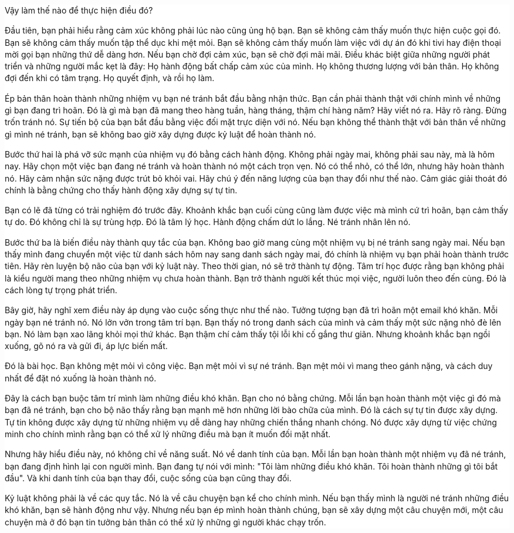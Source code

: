 Vậy làm thế nào để thực hiện điều đó?

Đầu tiên, bạn phải hiểu rằng cảm xúc không phải lúc nào cũng ủng hộ bạn. Bạn sẽ không cảm thấy muốn thực hiện cuộc gọi đó. Bạn sẽ không cảm thấy muốn tập thể dục khi mệt mỏi. Bạn sẽ không cảm thấy muốn làm việc với dự án đó khi tivi hay điện thoại mời gọi bạn những thứ dễ dàng hơn. Nếu bạn chờ đợi cảm xúc, bạn sẽ chờ đợi mãi mãi. Điều khác biệt giữa những người phát triển và những người mắc kẹt là đây: Họ hành động bất chấp cảm xúc của mình. Họ không thương lượng với bản thân. Họ không đợi đến khi có tâm trạng. Họ quyết định, và rồi họ làm.

Ép bản thân hoàn thành những nhiệm vụ bạn né tránh bắt đầu bằng nhận thức. Bạn cần phải thành thật với chính mình về những gì bạn đang trì hoãn. Đó là gì mà bạn đã mang theo hàng tuần, hàng tháng, thậm chí hàng năm? Hãy viết nó ra. Hãy rõ ràng. Đừng trốn tránh nó. Sự tiến bộ của bạn bắt đầu bằng việc đối mặt trực diện với nó. Nếu bạn không thể thành thật với bản thân về những gì mình né tránh, bạn sẽ không bao giờ xây dựng được kỷ luật để hoàn thành nó.

Bước thứ hai là phá vỡ sức mạnh của nhiệm vụ đó bằng cách hành động. Không phải ngày mai, không phải sau này, mà là hôm nay. Hãy chọn một việc bạn đang né tránh và hoàn thành nó một cách trọn vẹn. Nó có thể nhỏ, có thể lớn, nhưng hãy hoàn thành nó. Hãy cảm nhận sức nặng được trút bỏ khỏi vai. Hãy chú ý đến năng lượng của bạn thay đổi như thế nào. Cảm giác giải thoát đó chính là bằng chứng cho thấy hành động xây dựng sự tự tin.

Bạn có lẽ đã từng có trải nghiệm đó trước đây. Khoảnh khắc bạn cuối cùng cũng làm được việc mà mình cứ trì hoãn, bạn cảm thấy tự do. Đó không chỉ là sự trùng hợp. Đó là tâm lý học. Hành động chấm dứt lo lắng. Né tránh nhân lên nó.

Bước thứ ba là biến điều này thành quy tắc của bạn. Không bao giờ mang cùng một nhiệm vụ bị né tránh sang ngày mai. Nếu bạn thấy mình đang chuyển một việc từ danh sách hôm nay sang danh sách ngày mai, đó chính là nhiệm vụ bạn phải hoàn thành trước tiên. Hãy rèn luyện bộ não của bạn với kỷ luật này. Theo thời gian, nó sẽ trở thành tự động. Tâm trí học được rằng bạn không phải là kiểu người mang theo những nhiệm vụ chưa hoàn thành. Bạn trở thành người kết thúc mọi việc, người luôn theo đến cùng. Đó là cách lòng tự trọng phát triển.

Bây giờ, hãy nghĩ xem điều này áp dụng vào cuộc sống thực như thế nào. Tưởng tượng bạn đã trì hoãn một email khó khăn. Mỗi ngày bạn né tránh nó. Nó lởn vởn trong tâm trí bạn. Bạn thấy nó trong danh sách của mình và cảm thấy một sức nặng nhỏ đè lên bạn. Nó làm bạn xao lãng khỏi mọi thứ khác. Bạn thậm chí cảm thấy tội lỗi khi cố gắng thư giãn. Nhưng khoảnh khắc bạn ngồi xuống, gõ nó ra và gửi đi, áp lực biến mất.

Đó là bài học. Bạn không mệt mỏi vì công việc. Bạn mệt mỏi vì sự né tránh. Bạn mệt mỏi vì mang theo gánh nặng, và cách duy nhất để đặt nó xuống là hoàn thành nó.

Đây là cách bạn buộc tâm trí mình làm những điều khó khăn. Bạn cho nó bằng chứng. Mỗi lần bạn hoàn thành một việc gì đó mà bạn đã né tránh, bạn cho bộ não thấy rằng bạn mạnh mẽ hơn những lời bào chữa của mình. Đó là cách sự tự tin được xây dựng. Tự tin không được xây dựng từ những nhiệm vụ dễ dàng hay những chiến thắng nhanh chóng. Nó được xây dựng từ việc chứng minh cho chính mình rằng bạn có thể xử lý những điều mà bạn ít muốn đối mặt nhất.

Nhưng hãy hiểu điều này, nó không chỉ về năng suất. Nó về danh tính của bạn. Mỗi lần bạn hoàn thành một nhiệm vụ đã né tránh, bạn đang định hình lại con người mình. Bạn đang tự nói với mình: "Tôi làm những điều khó khăn. Tôi hoàn thành những gì tôi bắt đầu". Và khi danh tính của bạn thay đổi, cuộc sống của bạn cũng thay đổi.

Kỷ luật không phải là về các quy tắc. Nó là về câu chuyện bạn kể cho chính mình. Nếu bạn thấy mình là người né tránh những điều khó khăn, bạn sẽ hành động như vậy. Nhưng nếu bạn ép mình hoàn thành chúng, bạn sẽ xây dựng một câu chuyện mới, một câu chuyện mà ở đó bạn tin tưởng bản thân có thể xử lý những gì người khác chạy trốn.
